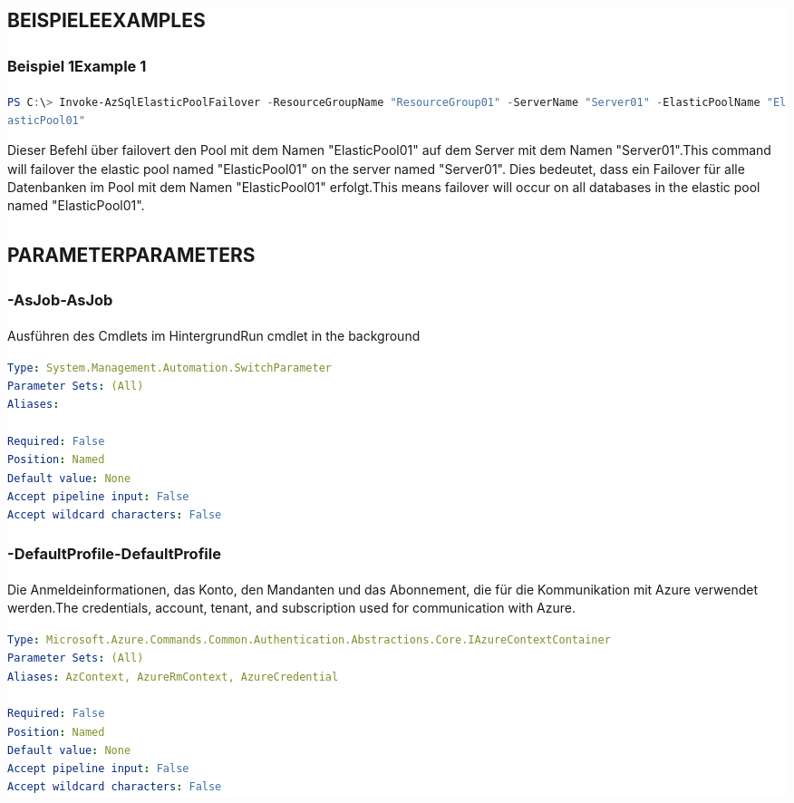 ## <span data-ttu-id="f1a2b-108">BEISPIELE</span><span class="sxs-lookup"><span data-stu-id="f1a2b-108">EXAMPLES</span></span>

### <span data-ttu-id="f1a2b-109">Beispiel 1</span><span class="sxs-lookup"><span data-stu-id="f1a2b-109">Example 1</span></span>
```powershell
PS C:\> Invoke-AzSqlElasticPoolFailover -ResourceGroupName "ResourceGroup01" -ServerName "Server01" -ElasticPoolName "ElasticPool01"
```

<span data-ttu-id="f1a2b-110">Dieser Befehl über failovert den Pool mit dem Namen "ElasticPool01" auf dem Server mit dem Namen "Server01".</span><span class="sxs-lookup"><span data-stu-id="f1a2b-110">This command will failover the elastic pool named "ElasticPool01" on the server named "Server01".</span></span>  <span data-ttu-id="f1a2b-111">Dies bedeutet, dass ein Failover für alle Datenbanken im Pool mit dem Namen "ElasticPool01" erfolgt.</span><span class="sxs-lookup"><span data-stu-id="f1a2b-111">This means failover will occur on all databases in the elastic pool named "ElasticPool01".</span></span>

## <span data-ttu-id="f1a2b-112">PARAMETER</span><span class="sxs-lookup"><span data-stu-id="f1a2b-112">PARAMETERS</span></span>

### <span data-ttu-id="f1a2b-113">-AsJob</span><span class="sxs-lookup"><span data-stu-id="f1a2b-113">-AsJob</span></span>
<span data-ttu-id="f1a2b-114">Ausführen des Cmdlets im Hintergrund</span><span class="sxs-lookup"><span data-stu-id="f1a2b-114">Run cmdlet in the background</span></span>

```yaml
Type: System.Management.Automation.SwitchParameter
Parameter Sets: (All)
Aliases:

Required: False
Position: Named
Default value: None
Accept pipeline input: False
Accept wildcard characters: False
```

### <span data-ttu-id="f1a2b-115">-DefaultProfile</span><span class="sxs-lookup"><span data-stu-id="f1a2b-115">-DefaultProfile</span></span>
<span data-ttu-id="f1a2b-116">Die Anmeldeinformationen, das Konto, den Mandanten und das Abonnement, die für die Kommunikation mit Azure verwendet werden.</span><span class="sxs-lookup"><span data-stu-id="f1a2b-116">The credentials, account, tenant, and subscription used for communication with Azure.</span></span>

```yaml
Type: Microsoft.Azure.Commands.Common.Authentication.Abstractions.Core.IAzureContextContainer
Parameter Sets: (All)
Aliases: AzContext, AzureRmContext, AzureCredential

Required: False
Position: Named
Default value: None
Accept pipeline input: False
Accept wildcard characters: False
```
